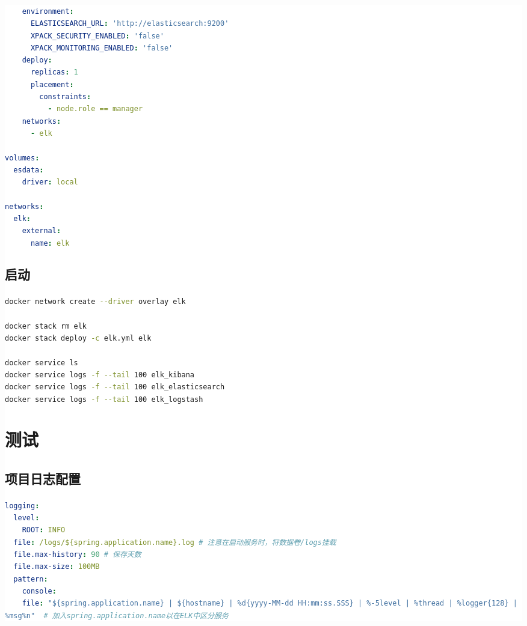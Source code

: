 ```yaml
    environment:
      ELASTICSEARCH_URL: 'http://elasticsearch:9200'
      XPACK_SECURITY_ENABLED: 'false'
      XPACK_MONITORING_ENABLED: 'false'
    deploy:
      replicas: 1
      placement:
        constraints:
          - node.role == manager
    networks:
      - elk

volumes:
  esdata:
    driver: local

networks:
  elk:
    external:
      name: elk
```

## 启动

```bash
docker network create --driver overlay elk

docker stack rm elk
docker stack deploy -c elk.yml elk

docker service ls
docker service logs -f --tail 100 elk_kibana
docker service logs -f --tail 100 elk_elasticsearch
docker service logs -f --tail 100 elk_logstash
```

# 测试

## 项目日志配置

```yaml
logging:
  level:
    ROOT: INFO
  file: /logs/${spring.application.name}.log # 注意在启动服务时，将数据卷/logs挂载
  file.max-history: 90 # 保存天数
  file.max-size: 100MB
  pattern:
    console:
    file: "${spring.application.name} | ${hostname} | %d{yyyy-MM-dd HH:mm:ss.SSS} | %-5level | %thread | %logger{128} | %msg%n"  # 加入spring.application.name以在ELK中区分服务
```
